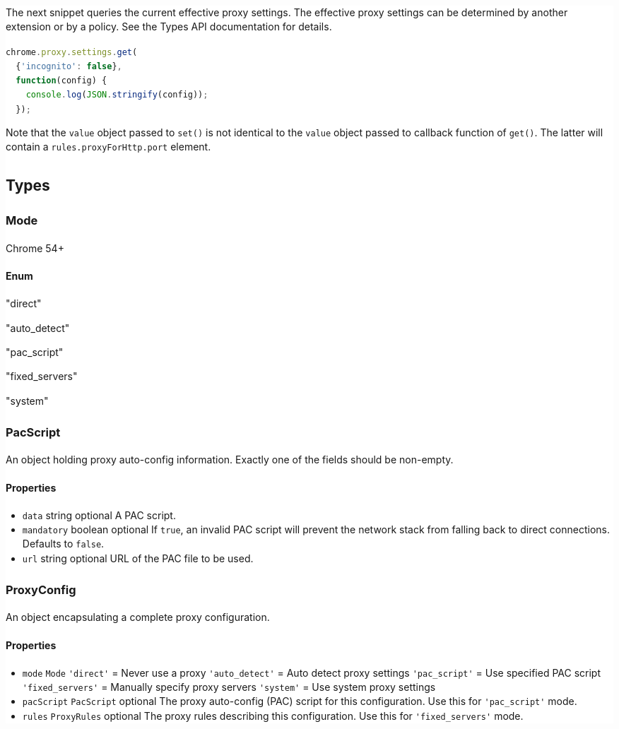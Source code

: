The next snippet queries the current effective proxy settings. The effective proxy settings can be determined by another extension or by a policy. See the Types API documentation for details.

```javascript
chrome.proxy.settings.get(
  {'incognito': false},
  function(config) {
    console.log(JSON.stringify(config));
  });
```

Note that the `value` object passed to `set()` is not identical to the `value` object passed to callback function of `get()`. The latter will contain a `rules.proxyForHttp.port` element.

## Types

### Mode

Chrome 54+

#### Enum

"direct"

"auto_detect"

"pac_script"

"fixed_servers"

"system"

### PacScript

An object holding proxy auto-config information. Exactly one of the fields should be non-empty.

#### Properties

*   `data`
    string optional
    A PAC script.
*   `mandatory`
    boolean optional
    If `true`, an invalid PAC script will prevent the network stack from falling back to direct connections. Defaults to `false`.
*   `url`
    string optional
    URL of the PAC file to be used.

### ProxyConfig

An object encapsulating a complete proxy configuration.

#### Properties

*   `mode`
    `Mode`
    `'direct'` = Never use a proxy
    `'auto_detect'` = Auto detect proxy settings
    `'pac_script'` = Use specified PAC script
    `'fixed_servers'` = Manually specify proxy servers
    `'system'` = Use system proxy settings
*   `pacScript`
    `PacScript` optional
    The proxy auto-config (PAC) script for this configuration. Use this for `'pac_script'` mode.
*   `rules`
    `ProxyRules` optional
    The proxy rules describing this configuration. Use this for `'fixed_servers'` mode.
